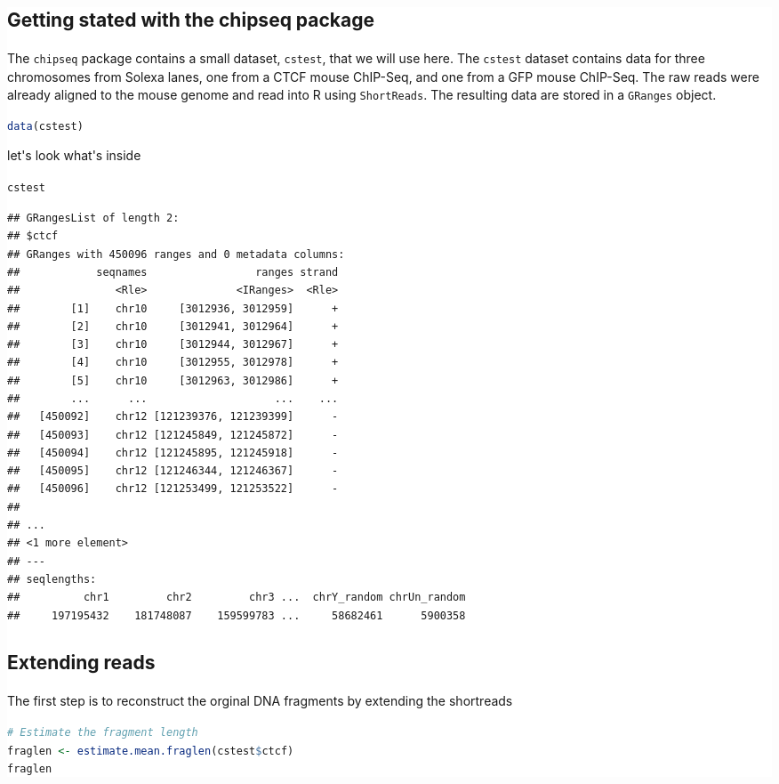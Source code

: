 ## Getting stated with the chipseq package

The `chipseq` package contains a small dataset, `cstest`, that we will use here. 
The `cstest` dataset contains data for three chromosomes from Solexa lanes, one from a CTCF mouse ChIP-Seq, and one from a GFP mouse ChIP-Seq. The raw reads were already aligned to the mouse genome and read into R using `ShortReads`. The resulting data are stored in a `GRanges` object.



```r
data(cstest)
```

let's look what's inside


```r
cstest
```

```
## GRangesList of length 2:
## $ctcf 
## GRanges with 450096 ranges and 0 metadata columns:
##            seqnames                 ranges strand
##               <Rle>              <IRanges>  <Rle>
##        [1]    chr10     [3012936, 3012959]      +
##        [2]    chr10     [3012941, 3012964]      +
##        [3]    chr10     [3012944, 3012967]      +
##        [4]    chr10     [3012955, 3012978]      +
##        [5]    chr10     [3012963, 3012986]      +
##        ...      ...                    ...    ...
##   [450092]    chr12 [121239376, 121239399]      -
##   [450093]    chr12 [121245849, 121245872]      -
##   [450094]    chr12 [121245895, 121245918]      -
##   [450095]    chr12 [121246344, 121246367]      -
##   [450096]    chr12 [121253499, 121253522]      -
## 
## ...
## <1 more element>
## ---
## seqlengths:
##          chr1         chr2         chr3 ...  chrY_random chrUn_random
##     197195432    181748087    159599783 ...     58682461      5900358
```

## Extending reads

The first step is to reconstruct the orginal DNA fragments by extending the shortreads


```r
# Estimate the fragment length
fraglen <- estimate.mean.fraglen(cstest$ctcf)
fraglen
```
